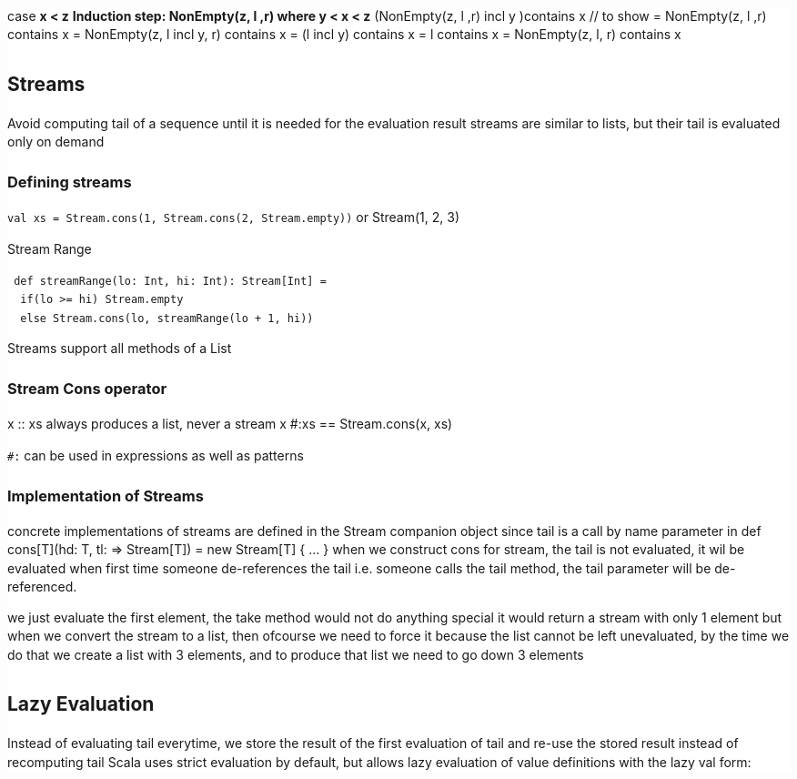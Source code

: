 case **x < z**
**Induction step: NonEmpty(z, l ,r) where y < x < z**
(NonEmpty(z, l ,r) incl y )contains x // to show = NonEmpty(z, l ,r) contains x 
= NonEmpty(z, l incl y, r) contains x
= (l incl y) contains x
= l contains x
= NonEmpty(z, l, r) contains x

## Streams
Avoid computing tail of a sequence until it is needed for the evaluation result
streams are similar to lists, but their tail is evaluated only on demand

### Defining streams
`val xs = Stream.cons(1, Stream.cons(2, Stream.empty))`
 or
 Stream(1, 2, 3)
 
Stream Range
```
 def streamRange(lo: Int, hi: Int): Stream[Int] = 
  if(lo >= hi) Stream.empty
  else Stream.cons(lo, streamRange(lo + 1, hi))
```
Streams support all methods of a List

### Stream Cons operator
x :: xs always produces a list, never a stream
x #:xs == Stream.cons(x, xs)

`#:` can be used in expressions as well as patterns

### Implementation of Streams
concrete implementations of streams are defined in the Stream companion object
since tail is a call by name parameter in
 def cons[T](hd: T, tl: => Stream[T]) = new Stream[T] {
 ...
 }
 when we construct cons for stream, the tail is not evaluated, it wil be evaluated when first time someone de-references the tail
 i.e. someone calls the tail method, the tail parameter will be de-referenced.
 
 we just evaluate the first element, the take method would not do anything special it would return a stream with only 1 element
 but when we convert the stream to a list, then ofcourse we need to force it because the list cannot be left unevaluated,
 by the time we do that we create a list with 3 elements, and to produce that list we need to go down 3 elements
 
## Lazy Evaluation
Instead of evaluating tail everytime, we store the result of the first evaluation of tail and re-use the stored result instead of recomputing tail
Scala uses strict evaluation by default, but allows lazy evaluation of value definitions with the lazy val form:
